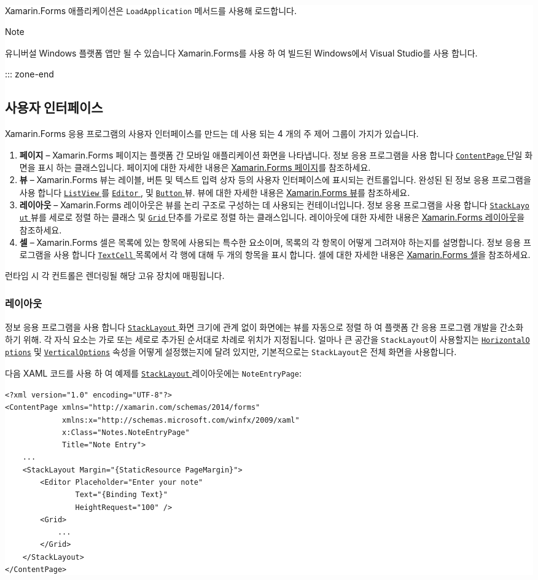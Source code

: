 Xamarin.Forms 애플리케이션은 `LoadApplication` 메서드를 사용해 로드합니다.

> [!NOTE]
> 유니버설 Windows 플랫폼 앱만 될 수 있습니다 Xamarin.Forms를 사용 하 여 빌드된 Windows에서 Visual Studio를 사용 합니다.

::: zone-end

## <a name="user-interface"></a>사용자 인터페이스

Xamarin.Forms 응용 프로그램의 사용자 인터페이스를 만드는 데 사용 되는 4 개의 주 제어 그룹이 가지가 있습니다.

1. **페이지** – Xamarin.Forms 페이지는 플랫폼 간 모바일 애플리케이션 화면을 나타냅니다. 정보 응용 프로그램을 사용 합니다 [ `ContentPage` ](xref:Xamarin.Forms.ContentPage) 단일 화면을 표시 하는 클래스입니다. 페이지에 대한 자세한 내용은 [Xamarin.Forms 페이지](~/xamarin-forms/user-interface/controls/pages.md)를 참조하세요.
1. **뷰** – Xamarin.Forms 뷰는 레이블, 버튼 및 텍스트 입력 상자 등의 사용자 인터페이스에 표시되는 컨트롤입니다. 완성된 된 정보 응용 프로그램을 사용 합니다 [ `ListView` ](xref:Xamarin.Forms.ListView)를 [ `Editor` ](xref:Xamarin.Forms.Editor), 및 [ `Button` ](xref:Xamarin.Forms.Button) 뷰. 뷰에 대한 자세한 내용은 [Xamarin.Forms 뷰](~/xamarin-forms/user-interface/controls/views.md)를 참조하세요.
1. **레이아웃** – Xamarin.Forms 레이아웃은 뷰를 논리 구조로 구성하는 데 사용되는 컨테이너입니다. 정보 응용 프로그램을 사용 합니다 [ `StackLayout` ](xref:Xamarin.Forms.StackLayout) 뷰를 세로로 정렬 하는 클래스 및 [ `Grid` ](xref:Xamarin.Forms.Grid) 단추를 가로로 정렬 하는 클래스입니다. 레이아웃에 대한 자세한 내용은 [Xamarin.Forms 레이아웃](~/xamarin-forms/user-interface/controls/layouts.md)을 참조하세요.
1. **셀** – Xamarin.Forms 셀은 목록에 있는 항목에 사용되는 특수한 요소이며, 목록의 각 항목이 어떻게 그려져야 하는지를 설명합니다. 정보 응용 프로그램을 사용 합니다 [ `TextCell` ](xref:Xamarin.Forms.TextCell) 목록에서 각 행에 대해 두 개의 항목을 표시 합니다. 셀에 대한 자세한 내용은 [Xamarin.Forms 셀](~/xamarin-forms/user-interface/controls/cells.md)을 참조하세요.

런타임 시 각 컨트롤은 렌더링될 해당 고유 장치에 매핑됩니다.

### <a name="layout"></a>레이아웃

정보 응용 프로그램을 사용 합니다 [ `StackLayout` ](xref:Xamarin.Forms.StackLayout) 화면 크기에 관계 없이 화면에는 뷰를 자동으로 정렬 하 여 플랫폼 간 응용 프로그램 개발을 간소화 하기 위해. 각 자식 요소는 가로 또는 세로로 추가된 순서대로 차례로 위치가 지정됩니다. 얼마나 큰 공간을 `StackLayout`이 사용할지는 [`HorizontalOptions`](xref:Xamarin.Forms.View.HorizontalOptions) 및 [`VerticalOptions`](xref:Xamarin.Forms.View.HorizontalOptions) 속성을 어떻게 설정했는지에 달려 있지만, 기본적으로는 `StackLayout`은 전체 화면을 사용합니다.

다음 XAML 코드를 사용 하 여 예제를 [ `StackLayout` ](xref:Xamarin.Forms.StackLayout) 레이아웃에는 `NoteEntryPage`:

```xaml
<?xml version="1.0" encoding="UTF-8"?>
<ContentPage xmlns="http://xamarin.com/schemas/2014/forms"
             xmlns:x="http://schemas.microsoft.com/winfx/2009/xaml"
             x:Class="Notes.NoteEntryPage"
             Title="Note Entry">
    ...    
    <StackLayout Margin="{StaticResource PageMargin}">
        <Editor Placeholder="Enter your note"
                Text="{Binding Text}"
                HeightRequest="100" />
        <Grid>
            ...
        </Grid>
    </StackLayout>    
</ContentPage>
```
